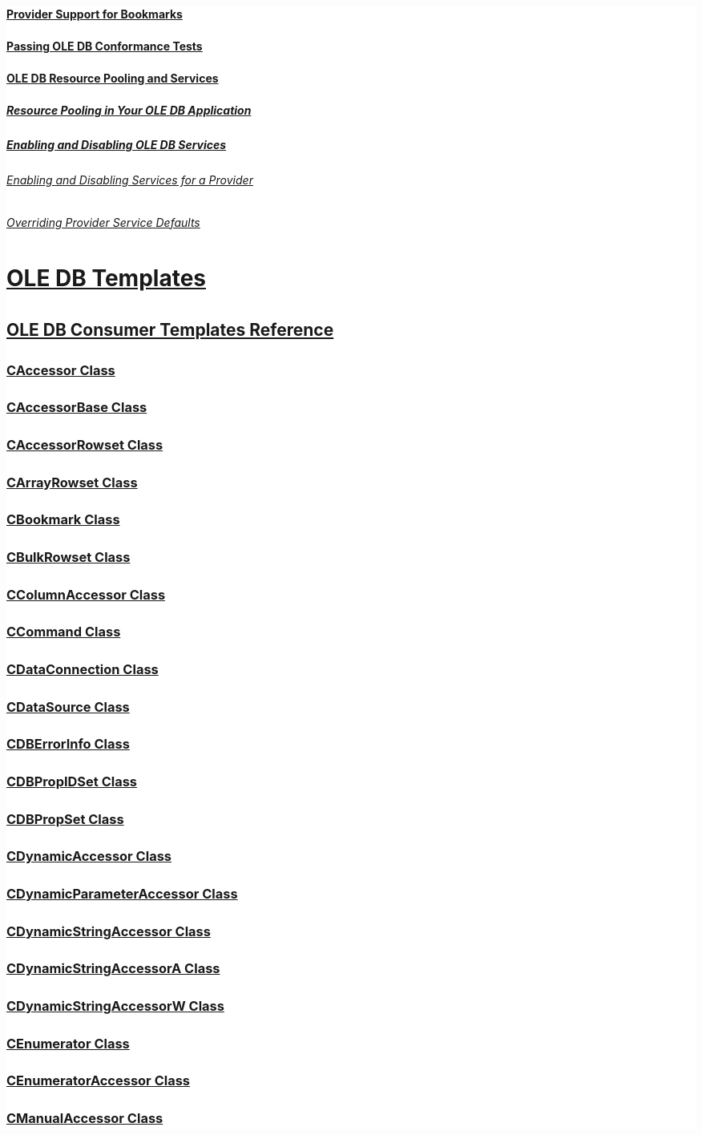 #### [Provider Support for Bookmarks](provider-support-for-bookmarks.md)
#### [Passing OLE DB Conformance Tests](passing-ole-db-conformance-tests.md)
#### [OLE DB Resource Pooling and Services](ole-db-resource-pooling-and-services.md)
##### [Resource Pooling in Your OLE DB Application](resource-pooling-in-your-ole-db-application.md)
##### [Enabling and Disabling OLE DB Services](enabling-and-disabling-ole-db-services.md)
###### [Enabling and Disabling Services for a Provider](enabling-and-disabling-services-for-a-provider.md)
###### [Overriding Provider Service Defaults](overriding-provider-service-defaults.md)
# [OLE DB Templates](ole-db-templates.md)
## [OLE DB Consumer Templates Reference](ole-db-consumer-templates-reference.md)
### [CAccessor Class](caccessor-class.md)
### [CAccessorBase Class](caccessorbase-class.md)
### [CAccessorRowset Class](caccessorrowset-class.md)
### [CArrayRowset Class](carrayrowset-class.md)
### [CBookmark Class](cbookmark-class.md)
### [CBulkRowset Class](cbulkrowset-class.md)
### [CColumnAccessor Class](ccolumnaccessor-class.md)
### [CCommand Class](ccommand-class.md)
### [CDataConnection Class](cdataconnection-class.md)
### [CDataSource Class](cdatasource-class.md)
### [CDBErrorInfo Class](cdberrorinfo-class.md)
### [CDBPropIDSet Class](cdbpropidset-class.md)
### [CDBPropSet Class](cdbpropset-class.md)
### [CDynamicAccessor Class](cdynamicaccessor-class.md)
### [CDynamicParameterAccessor Class](cdynamicparameteraccessor-class.md)
### [CDynamicStringAccessor Class](cdynamicstringaccessor-class.md)
### [CDynamicStringAccessorA Class](cdynamicstringaccessora-class.md)
### [CDynamicStringAccessorW Class](cdynamicstringaccessorw-class.md)
### [CEnumerator Class](cenumerator-class.md)
### [CEnumeratorAccessor Class](cenumeratoraccessor-class.md)
### [CManualAccessor Class](cmanualaccessor-class.md)